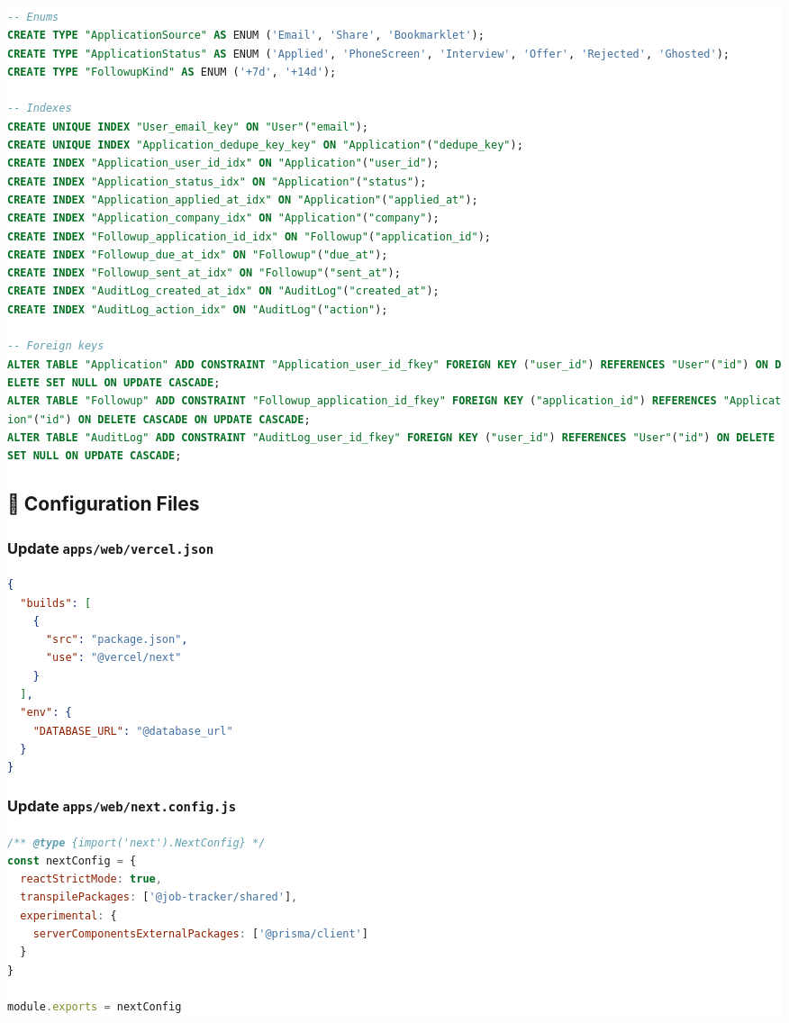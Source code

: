 ```sql
-- Enums
CREATE TYPE "ApplicationSource" AS ENUM ('Email', 'Share', 'Bookmarklet');
CREATE TYPE "ApplicationStatus" AS ENUM ('Applied', 'PhoneScreen', 'Interview', 'Offer', 'Rejected', 'Ghosted');
CREATE TYPE "FollowupKind" AS ENUM ('+7d', '+14d');

-- Indexes
CREATE UNIQUE INDEX "User_email_key" ON "User"("email");
CREATE UNIQUE INDEX "Application_dedupe_key_key" ON "Application"("dedupe_key");
CREATE INDEX "Application_user_id_idx" ON "Application"("user_id");
CREATE INDEX "Application_status_idx" ON "Application"("status");
CREATE INDEX "Application_applied_at_idx" ON "Application"("applied_at");
CREATE INDEX "Application_company_idx" ON "Application"("company");
CREATE INDEX "Followup_application_id_idx" ON "Followup"("application_id");
CREATE INDEX "Followup_due_at_idx" ON "Followup"("due_at");
CREATE INDEX "Followup_sent_at_idx" ON "Followup"("sent_at");
CREATE INDEX "AuditLog_created_at_idx" ON "AuditLog"("created_at");
CREATE INDEX "AuditLog_action_idx" ON "AuditLog"("action");

-- Foreign keys
ALTER TABLE "Application" ADD CONSTRAINT "Application_user_id_fkey" FOREIGN KEY ("user_id") REFERENCES "User"("id") ON DELETE SET NULL ON UPDATE CASCADE;
ALTER TABLE "Followup" ADD CONSTRAINT "Followup_application_id_fkey" FOREIGN KEY ("application_id") REFERENCES "Application"("id") ON DELETE CASCADE ON UPDATE CASCADE;
ALTER TABLE "AuditLog" ADD CONSTRAINT "AuditLog_user_id_fkey" FOREIGN KEY ("user_id") REFERENCES "User"("id") ON DELETE SET NULL ON UPDATE CASCADE;
```

## 🔧 Configuration Files

### Update `apps/web/vercel.json`

```json
{
  "builds": [
    {
      "src": "package.json",
      "use": "@vercel/next"
    }
  ],
  "env": {
    "DATABASE_URL": "@database_url"
  }
}
```

### Update `apps/web/next.config.js`

```javascript
/** @type {import('next').NextConfig} */
const nextConfig = {
  reactStrictMode: true,
  transpilePackages: ['@job-tracker/shared'],
  experimental: {
    serverComponentsExternalPackages: ['@prisma/client']
  }
}

module.exports = nextConfig
```
